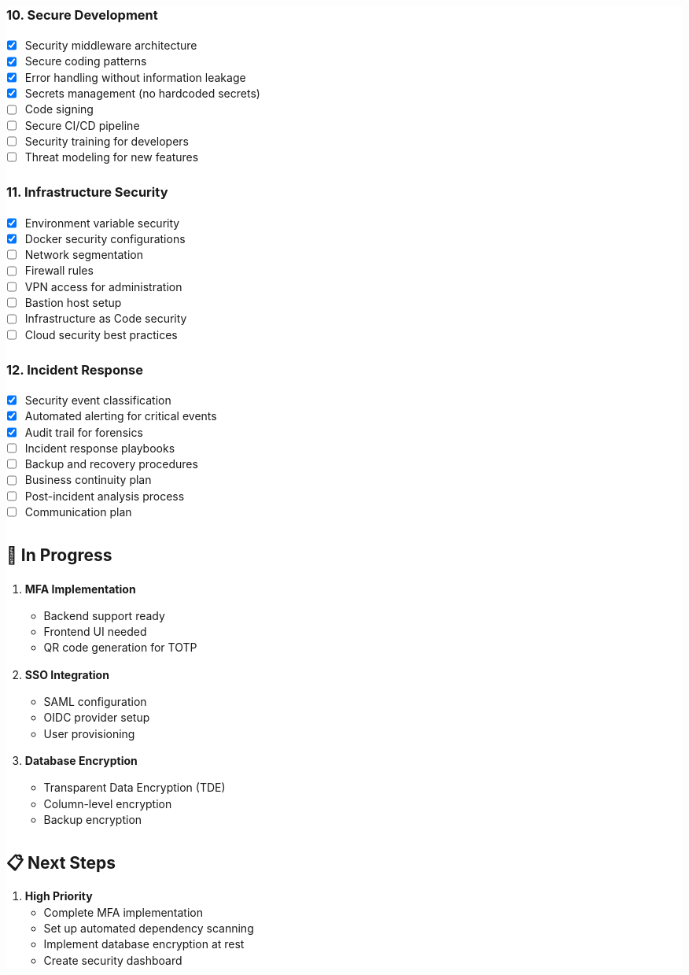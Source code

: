 ### 10. Secure Development
- [x] Security middleware architecture
- [x] Secure coding patterns
- [x] Error handling without information leakage
- [x] Secrets management (no hardcoded secrets)
- [ ] Code signing
- [ ] Secure CI/CD pipeline
- [ ] Security training for developers
- [ ] Threat modeling for new features

### 11. Infrastructure Security
- [x] Environment variable security
- [x] Docker security configurations
- [ ] Network segmentation
- [ ] Firewall rules
- [ ] VPN access for administration
- [ ] Bastion host setup
- [ ] Infrastructure as Code security
- [ ] Cloud security best practices

### 12. Incident Response
- [x] Security event classification
- [x] Automated alerting for critical events
- [x] Audit trail for forensics
- [ ] Incident response playbooks
- [ ] Backup and recovery procedures
- [ ] Business continuity plan
- [ ] Post-incident analysis process
- [ ] Communication plan

## 🔄 In Progress

1. **MFA Implementation**
   - Backend support ready
   - Frontend UI needed
   - QR code generation for TOTP

2. **SSO Integration**
   - SAML configuration
   - OIDC provider setup
   - User provisioning

3. **Database Encryption**
   - Transparent Data Encryption (TDE)
   - Column-level encryption
   - Backup encryption

## 📋 Next Steps

1. **High Priority**
   - Complete MFA implementation
   - Set up automated dependency scanning
   - Implement database encryption at rest
   - Create security dashboard
